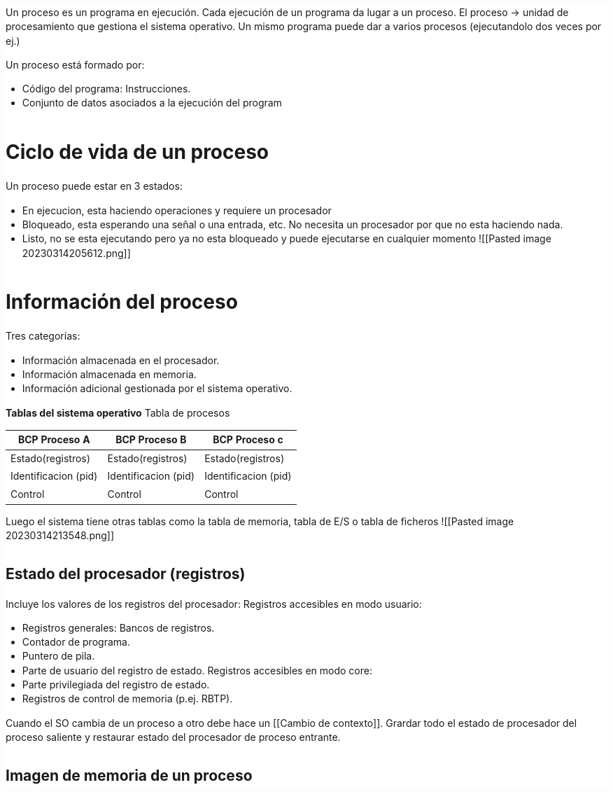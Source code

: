Un proceso es un programa en ejecución. Cada ejecución de un programa da lugar a un proceso.
El proceso → unidad de procesamiento que gestiona el sistema operativo.
Un mismo programa puede dar a varios procesos (ejecutandolo dos veces por ej.)

Un proceso está formado por: 
- Código del programa: Instrucciones. 
- Conjunto de datos asociados a la ejecución del program

# Ciclo de vida de un proceso
Un proceso puede estar en 3 estados:
- En ejecucion, esta haciendo operaciones y requiere un procesador
- Bloqueado, esta esperando una señal o una entrada, etc. No necesita un procesador por que no esta haciendo nada.
- Listo, no se esta ejecutando pero ya no esta bloqueado y puede ejecutarse en cualquier momento
![[Pasted image 20230314205612.png]]

# Información del proceso
Tres categorías: 
- Información almacenada en el procesador. 
- Información almacenada en memoria. 
- Información adicional gestionada por el sistema operativo.

**Tablas del sistema operativo**
Tabla de procesos

| BCP Proceso A        | BCP Proceso B        | BCP Proceso c        |
| -------------------- | -------------------- | -------------------- |
| Estado(registros)    | Estado(registros)    | Estado(registros)    |
| Identificacion (pid) | Identificacion (pid) | Identificacion (pid) |
| Control              | Control              | Control              | 
Luego el sistema tiene otras tablas como la tabla de memoria, tabla de E/S o tabla de ficheros
![[Pasted image 20230314213548.png]]
## Estado del procesador (registros)
Incluye los valores de los registros del procesador:
Registros accesibles en modo usuario:
- Registros generales: Bancos de registros. 
- Contador de programa. 
- Puntero de pila. 
- Parte de usuario del registro de estado.
Registros accesibles en modo core:
- Parte privilegiada del registro de estado. 
- Registros de control de memoria (p.ej. RBTP).

Cuando el SO cambia de un proceso a otro debe hace un [[Cambio de contexto]]. Grardar todo el estado de procesador del proceso saliente y restaurar estado del procesador de proceso entrante.

## Imagen de memoria de un proceso
